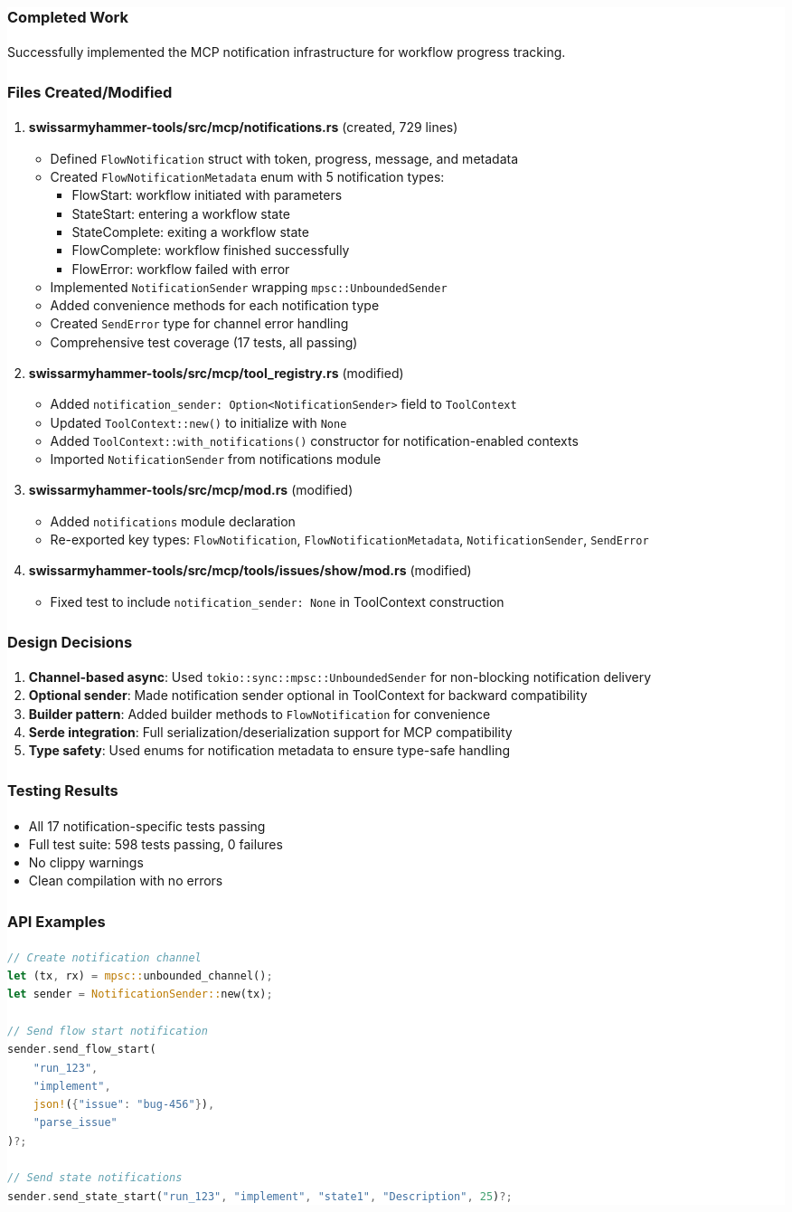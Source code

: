### Completed Work

Successfully implemented the MCP notification infrastructure for workflow progress tracking.

### Files Created/Modified

1. **swissarmyhammer-tools/src/mcp/notifications.rs** (created, 729 lines)
   - Defined `FlowNotification` struct with token, progress, message, and metadata
   - Created `FlowNotificationMetadata` enum with 5 notification types:
     - FlowStart: workflow initiated with parameters
     - StateStart: entering a workflow state  
     - StateComplete: exiting a workflow state
     - FlowComplete: workflow finished successfully
     - FlowError: workflow failed with error
   - Implemented `NotificationSender` wrapping `mpsc::UnboundedSender`
   - Added convenience methods for each notification type
   - Created `SendError` type for channel error handling
   - Comprehensive test coverage (17 tests, all passing)

2. **swissarmyhammer-tools/src/mcp/tool_registry.rs** (modified)
   - Added `notification_sender: Option<NotificationSender>` field to `ToolContext`
   - Updated `ToolContext::new()` to initialize with `None`
   - Added `ToolContext::with_notifications()` constructor for notification-enabled contexts
   - Imported `NotificationSender` from notifications module

3. **swissarmyhammer-tools/src/mcp/mod.rs** (modified)
   - Added `notifications` module declaration
   - Re-exported key types: `FlowNotification`, `FlowNotificationMetadata`, `NotificationSender`, `SendError`

4. **swissarmyhammer-tools/src/mcp/tools/issues/show/mod.rs** (modified)
   - Fixed test to include `notification_sender: None` in ToolContext construction

### Design Decisions

1. **Channel-based async**: Used `tokio::sync::mpsc::UnboundedSender` for non-blocking notification delivery
2. **Optional sender**: Made notification sender optional in ToolContext for backward compatibility
3. **Builder pattern**: Added builder methods to `FlowNotification` for convenience
4. **Serde integration**: Full serialization/deserialization support for MCP compatibility
5. **Type safety**: Used enums for notification metadata to ensure type-safe handling

### Testing Results

- All 17 notification-specific tests passing
- Full test suite: 598 tests passing, 0 failures
- No clippy warnings
- Clean compilation with no errors

### API Examples

```rust
// Create notification channel
let (tx, rx) = mpsc::unbounded_channel();
let sender = NotificationSender::new(tx);

// Send flow start notification
sender.send_flow_start(
    "run_123",
    "implement",
    json!({"issue": "bug-456"}),
    "parse_issue"
)?;

// Send state notifications
sender.send_state_start("run_123", "implement", "state1", "Description", 25)?;
```
